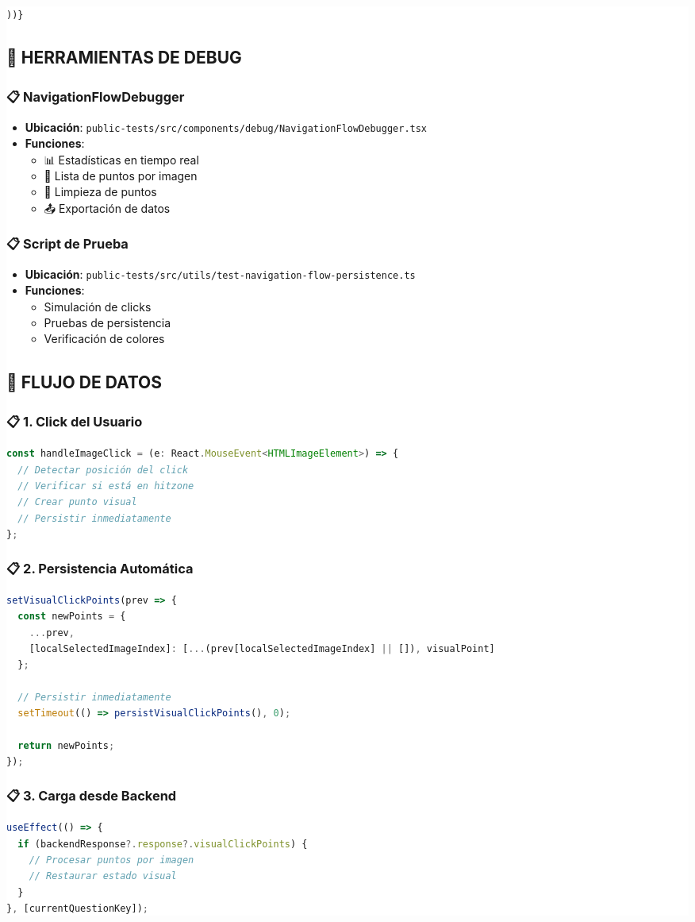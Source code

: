 ```typescript
))}
```

## 🧪 **HERRAMIENTAS DE DEBUG**

### **📋 NavigationFlowDebugger**
- **Ubicación**: `public-tests/src/components/debug/NavigationFlowDebugger.tsx`
- **Funciones**:
  - 📊 Estadísticas en tiempo real
  - 📍 Lista de puntos por imagen
  - 🧹 Limpieza de puntos
  - 📤 Exportación de datos

### **📋 Script de Prueba**
- **Ubicación**: `public-tests/src/utils/test-navigation-flow-persistence.ts`
- **Funciones**:
  - Simulación de clicks
  - Pruebas de persistencia
  - Verificación de colores

## 🔄 **FLUJO DE DATOS**

### **📋 1. Click del Usuario**
```typescript
const handleImageClick = (e: React.MouseEvent<HTMLImageElement>) => {
  // Detectar posición del click
  // Verificar si está en hitzone
  // Crear punto visual
  // Persistir inmediatamente
};
```

### **📋 2. Persistencia Automática**
```typescript
setVisualClickPoints(prev => {
  const newPoints = {
    ...prev,
    [localSelectedImageIndex]: [...(prev[localSelectedImageIndex] || []), visualPoint]
  };

  // Persistir inmediatamente
  setTimeout(() => persistVisualClickPoints(), 0);

  return newPoints;
});
```

### **📋 3. Carga desde Backend**
```typescript
useEffect(() => {
  if (backendResponse?.response?.visualClickPoints) {
    // Procesar puntos por imagen
    // Restaurar estado visual
  }
}, [currentQuestionKey]);
```
